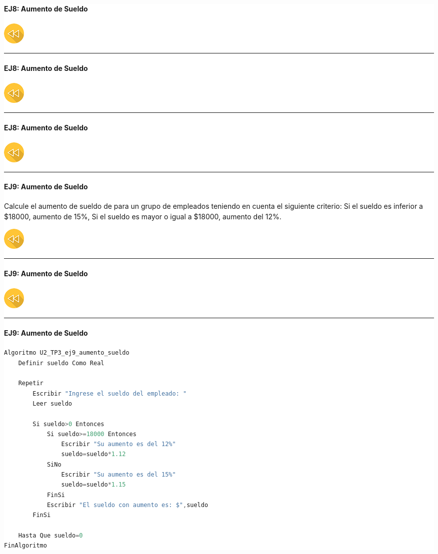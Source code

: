 #### EJ8: Aumento de Sueldo
<a href="#/1"><img src="images/back_indice.png"></a>

---
#### EJ8: Aumento de Sueldo
````javascript
````
<a href="#/1"><img src="images/back_indice.png"></a>

---
#### EJ8: Aumento de Sueldo
<a href="#/1"><img src="images/back_indice.png"></a>

---
#### EJ9: Aumento de Sueldo 
Calcule el aumento de sueldo de para un grupo de empleados teniendo en cuenta el siguiente criterio: Si el sueldo es 
inferior a $18000, aumento de 15%, Si el sueldo es mayor o igual a $18000, aumento del 12%.

<a href="#/1"><img src="images/back_indice.png"></a>

---
#### EJ9: Aumento de Sueldo 
<a href="#/1"><img src="images/back_indice.png"></a>

---
#### EJ9: Aumento de Sueldo 
````javascript
Algoritmo U2_TP3_ej9_aumento_sueldo
	Definir sueldo Como Real
	
	Repetir
		Escribir "Ingrese el sueldo del empleado: "
		Leer sueldo
		
		Si sueldo>0 Entonces
			Si sueldo>=18000 Entonces
				Escribir "Su aumento es del 12%"
				sueldo=sueldo*1.12
			SiNo
				Escribir "Su aumento es del 15%"
				sueldo=sueldo*1.15
			FinSi
			Escribir "El sueldo con aumento es: $",sueldo
		FinSi
		
	Hasta Que sueldo=0
FinAlgoritmo
````
